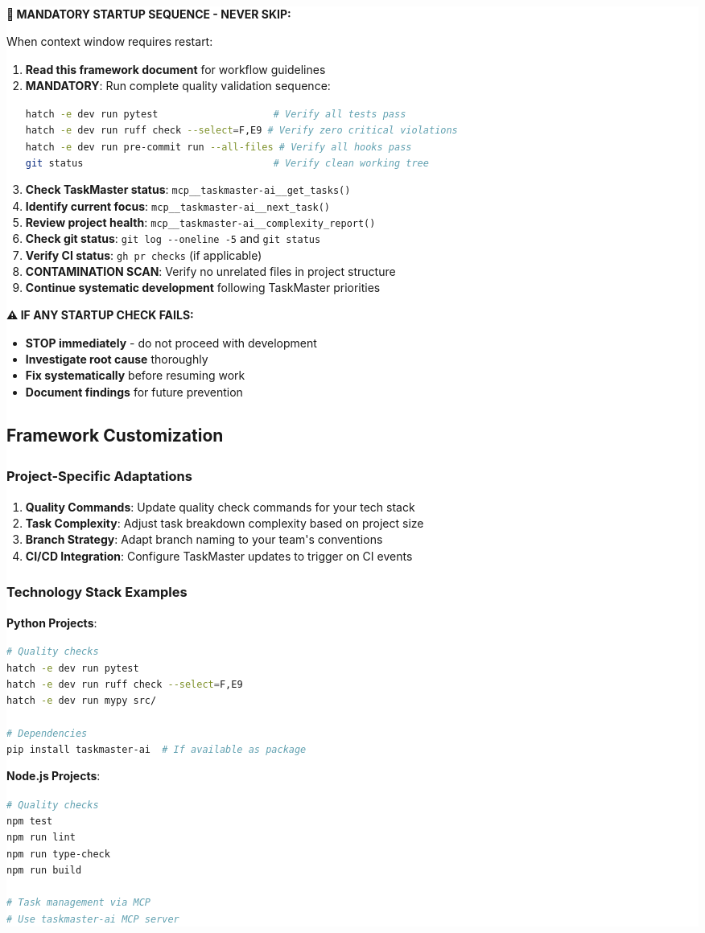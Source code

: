 **🚨 MANDATORY STARTUP SEQUENCE - NEVER SKIP:**

When context window requires restart:

1. **Read this framework document** for workflow guidelines
2. **MANDATORY**: Run complete quality validation sequence:
   ```bash
   hatch -e dev run pytest                    # Verify all tests pass
   hatch -e dev run ruff check --select=F,E9 # Verify zero critical violations
   hatch -e dev run pre-commit run --all-files # Verify all hooks pass
   git status                                 # Verify clean working tree
   ```
3. **Check TaskMaster status**: `mcp__taskmaster-ai__get_tasks()`
4. **Identify current focus**: `mcp__taskmaster-ai__next_task()`
5. **Review project health**: `mcp__taskmaster-ai__complexity_report()`
6. **Check git status**: `git log --oneline -5` and `git status`
7. **Verify CI status**: `gh pr checks` (if applicable)
8. **CONTAMINATION SCAN**: Verify no unrelated files in project structure
9. **Continue systematic development** following TaskMaster priorities

**⚠️ IF ANY STARTUP CHECK FAILS:**
- **STOP immediately** - do not proceed with development
- **Investigate root cause** thoroughly
- **Fix systematically** before resuming work
- **Document findings** for future prevention

## Framework Customization

### Project-Specific Adaptations

1. **Quality Commands**: Update quality check commands for your tech stack
2. **Task Complexity**: Adjust task breakdown complexity based on project size
3. **Branch Strategy**: Adapt branch naming to your team's conventions
4. **CI/CD Integration**: Configure TaskMaster updates to trigger on CI events

### Technology Stack Examples

**Python Projects**:
```bash
# Quality checks
hatch -e dev run pytest
hatch -e dev run ruff check --select=F,E9
hatch -e dev run mypy src/

# Dependencies
pip install taskmaster-ai  # If available as package
```

**Node.js Projects**:
```bash
# Quality checks
npm test
npm run lint
npm run type-check
npm run build

# Task management via MCP
# Use taskmaster-ai MCP server
```
